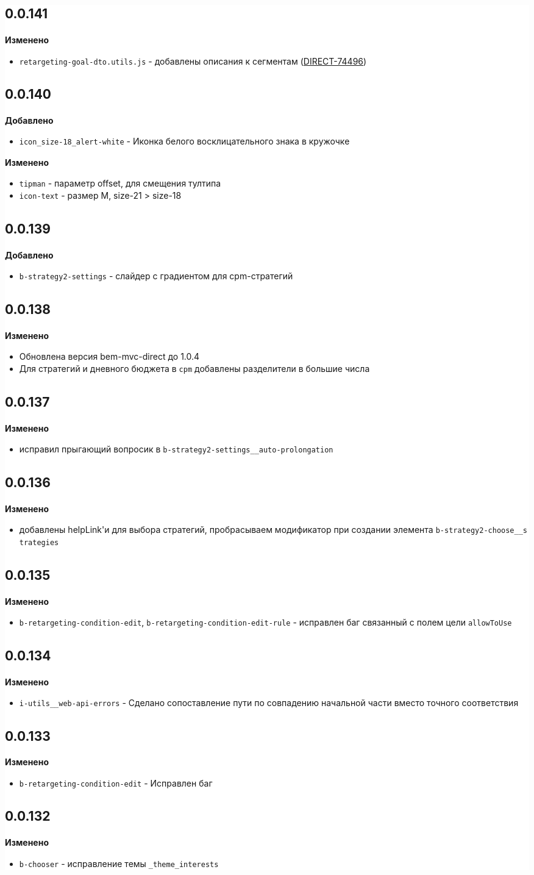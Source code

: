 ## 0.0.141
 **Изменено**
- `retargeting-goal-dto.utils.js` - добавлены описания к сегментам ([DIRECT-74496](https://st.yandex-team.ru/DIRECT-74496))

## 0.0.140
 **Добавлено**
- `icon_size-18_alert-white` - Иконка белого восклицательного знака в кружочке

 **Изменено**
- `tipman` - параметр offset, для смещения тултипа
- `icon-text` - размер M, size-21 > size-18

## 0.0.139
 **Добавлено**
- `b-strategy2-settings` - слайдер с градиентом для cpm-стратегий

## 0.0.138
 **Изменено**
- Обновлена версия bem-mvc-direct до 1.0.4
- Для стратегий и дневного бюджета в `cpm` добавлены разделители в большие числа

## 0.0.137
 **Изменено**
- исправил прыгающий вопросик в `b-strategy2-settings__auto-prolongation`

## 0.0.136
 **Изменено**
- добавлены helpLink'и для выбора стратегий, пробрасываем модификатор при создании элемента `b-strategy2-choose__strategies`

## 0.0.135
 **Изменено**
- `b-retargeting-condition-edit`, `b-retargeting-condition-edit-rule` - исправлен баг связанный с полем цели `allowToUse`

## 0.0.134
 **Изменено**
- `i-utils__web-api-errors` - Сделано сопоставление пути по совпадению начальной части вместо точного соответствия

## 0.0.133
 **Изменено**
- `b-retargeting-condition-edit` - Исправлен баг

## 0.0.132
 **Изменено**
- `b-chooser` - исправление темы `_theme_interests`

